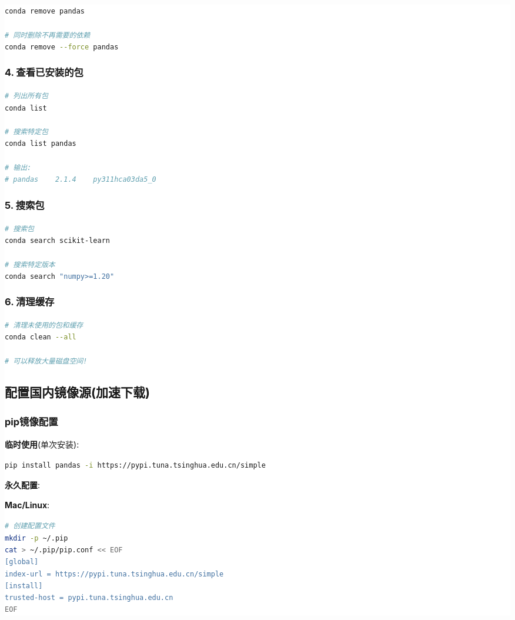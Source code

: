 ```bash
conda remove pandas

# 同时删除不再需要的依赖
conda remove --force pandas
```

### 4. 查看已安装的包

```bash
# 列出所有包
conda list

# 搜索特定包
conda list pandas

# 输出:
# pandas    2.1.4    py311hca03da5_0
```

### 5. 搜索包

```bash
# 搜索包
conda search scikit-learn

# 搜索特定版本
conda search "numpy>=1.20"
```

### 6. 清理缓存

```bash
# 清理未使用的包和缓存
conda clean --all

# 可以释放大量磁盘空间!
```

## 配置国内镜像源(加速下载)

### pip镜像配置

**临时使用**(单次安装):
```bash
pip install pandas -i https://pypi.tuna.tsinghua.edu.cn/simple
```

**永久配置**:

**Mac/Linux**:
```bash
# 创建配置文件
mkdir -p ~/.pip
cat > ~/.pip/pip.conf << EOF
[global]
index-url = https://pypi.tuna.tsinghua.edu.cn/simple
[install]
trusted-host = pypi.tuna.tsinghua.edu.cn
EOF
```
